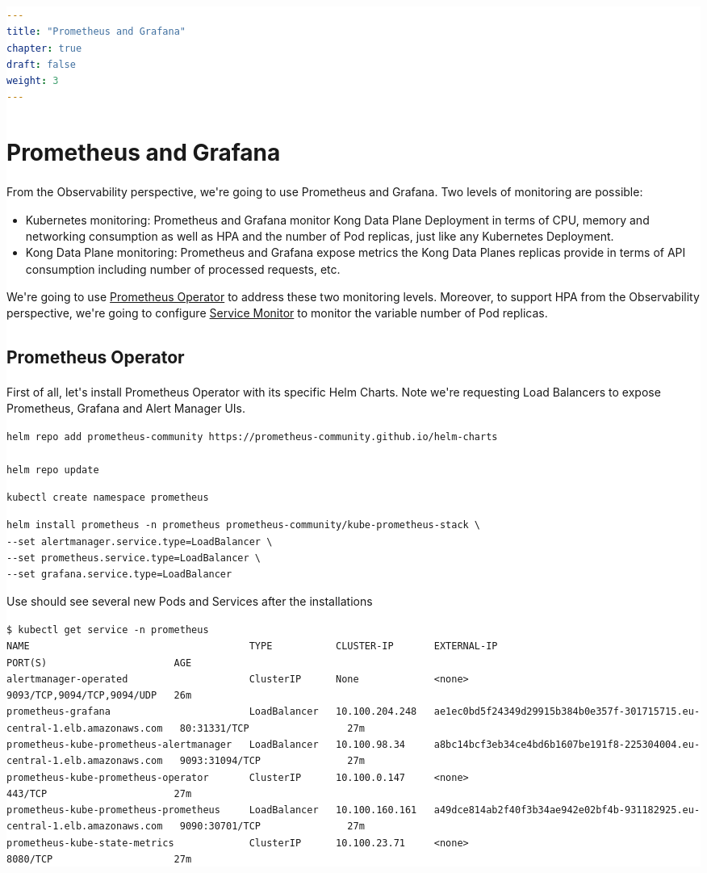 ```yaml
---
title: "Prometheus and Grafana"
chapter: true
draft: false
weight: 3
---
```


# Prometheus and Grafana

From the Observability perspective, we're going to use Prometheus and Grafana. Two levels of monitoring are possible:<p>

* Kubernetes monitoring: Prometheus and Grafana monitor Kong Data Plane Deployment in terms of CPU, memory and networking consumption as well as HPA and the number of Pod replicas, just like any Kubernetes Deployment.
* Kong Data Plane monitoring: Prometheus and Grafana expose metrics the Kong Data Planes replicas provide in terms of API consumption including number of processed requests, etc.

We're going to use [Prometheus Operator](https://github.com/prometheus-operator/prometheus-operator) to address these two monitoring levels. Moreover, to support HPA from the Observability perspective, we're going to configure [Service Monitor](https://github.com/prometheus-operator/prometheus-operator/blob/master/Documentation/user-guides/getting-started.md) to monitor the variable number of Pod replicas.



## Prometheus Operator

First of all, let's install Prometheus Operator with its specific Helm Charts. Note we're requesting Load Balancers to expose Prometheus, Grafana and Alert Manager UIs.

```
helm repo add prometheus-community https://prometheus-community.github.io/helm-charts

helm repo update
```

```
kubectl create namespace prometheus
```

```
helm install prometheus -n prometheus prometheus-community/kube-prometheus-stack \
--set alertmanager.service.type=LoadBalancer \
--set prometheus.service.type=LoadBalancer \
--set grafana.service.type=LoadBalancer
```

Use should see several new Pods and Services after the installations
```
$ kubectl get service -n prometheus
NAME                                      TYPE           CLUSTER-IP       EXTERNAL-IP                                                                 PORT(S)                      AGE
alertmanager-operated                     ClusterIP      None             <none>                                                                      9093/TCP,9094/TCP,9094/UDP   26m
prometheus-grafana                        LoadBalancer   10.100.204.248   ae1ec0bd5f24349d29915b384b0e357f-301715715.eu-central-1.elb.amazonaws.com   80:31331/TCP                 27m
prometheus-kube-prometheus-alertmanager   LoadBalancer   10.100.98.34     a8bc14bcf3eb34ce4bd6b1607be191f8-225304004.eu-central-1.elb.amazonaws.com   9093:31094/TCP               27m
prometheus-kube-prometheus-operator       ClusterIP      10.100.0.147     <none>                                                                      443/TCP                      27m
prometheus-kube-prometheus-prometheus     LoadBalancer   10.100.160.161   a49dce814ab2f40f3b34ae942e02bf4b-931182925.eu-central-1.elb.amazonaws.com   9090:30701/TCP               27m
prometheus-kube-state-metrics             ClusterIP      10.100.23.71     <none>                                                                      8080/TCP                     27m
```
